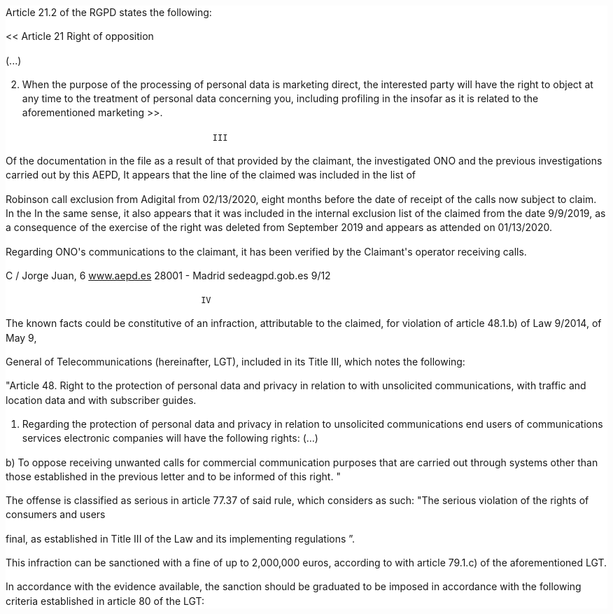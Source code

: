 Article 21.2 of the RGPD states the following:

<< Article 21 Right of opposition

(...)

2. When the purpose of the processing of personal data is marketing
direct, the interested party will have the right to object at any time to the treatment of
personal data concerning you, including profiling in the
insofar as it is related to the aforementioned marketing >>.

                                             III
Of the documentation in the file as a result of that provided by the claimant,
the investigated ONO and the previous investigations carried out by this AEPD,
It appears that the line of the claimed was included in the list of

Robinson call exclusion from Adigital from 02/13/2020, eight months
before the date of receipt of the calls now subject to claim. In the
In the same sense, it also appears that it was included in the internal exclusion list
of the claimed from the date 9/9/2019, as a consequence of the exercise of the right
was deleted from September 2019 and appears as attended on 01/13/2020.

Regarding ONO's communications to the claimant, it has been verified by the
Claimant's operator receiving calls.

C / Jorge Juan, 6 www.aepd.es
28001 - Madrid sedeagpd.gob.es 9/12

                                           IV
The known facts could be constitutive of an infraction, attributable to the
claimed, for violation of article 48.1.b) of Law 9/2014, of May 9,

General of Telecommunications (hereinafter, LGT), included in its Title III, which
notes the following:

"Article 48. Right to the protection of personal data and privacy in relation to
with unsolicited communications, with traffic and location data and with
subscriber guides.

1. Regarding the protection of personal data and privacy in relation to
unsolicited communications end users of communications services
electronic companies will have the following rights:
(…)

b) To oppose receiving unwanted calls for commercial communication purposes
that are carried out through systems other than those established in the previous letter and to
be informed of this right. "

The offense is classified as serious in article 77.37 of said rule, which considers
as such: "The serious violation of the rights of consumers and users

final, as established in Title III of the Law and its implementing regulations ”.

This infraction can be sanctioned with a fine of up to 2,000,000 euros, according to
with article 79.1.c) of the aforementioned LGT.

In accordance with the evidence available, the sanction should be graduated
to be imposed in accordance with the following criteria established in article 80 of the
LGT:
